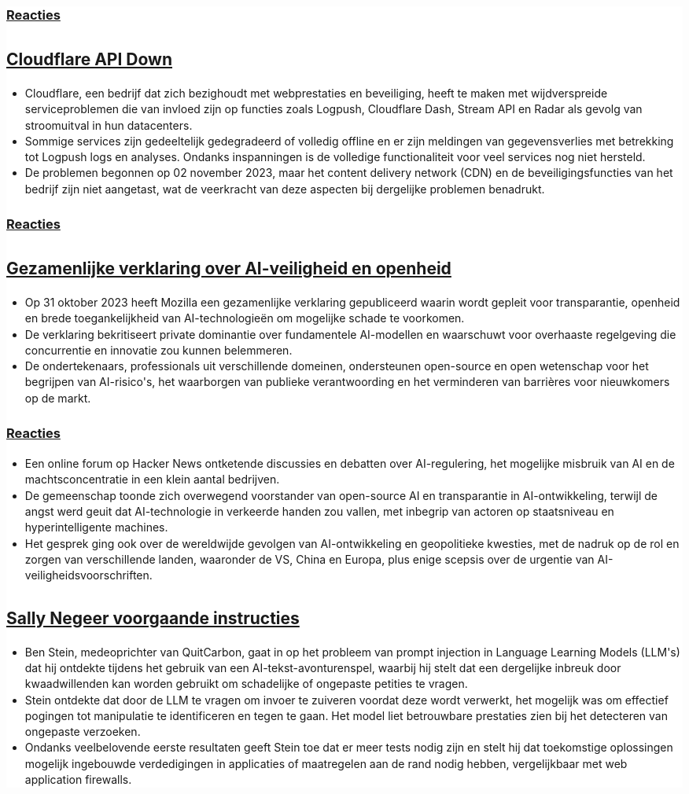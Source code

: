 ### [Reacties](https://news.ycombinator.com/item?id=38112474)

## [Cloudflare API Down](https://www.cloudflarestatus.com/incidents/hm7491k53ppg)

- Cloudflare, een bedrijf dat zich bezighoudt met webprestaties en beveiliging, heeft te maken met wijdverspreide serviceproblemen die van invloed zijn op functies zoals Logpush, Cloudflare Dash, Stream API en Radar als gevolg van stroomuitval in hun datacenters.
- Sommige services zijn gedeeltelijk gedegradeerd of volledig offline en er zijn meldingen van gegevensverlies met betrekking tot Logpush logs en analyses. Ondanks inspanningen is de volledige functionaliteit voor veel services nog niet hersteld.
- De problemen begonnen op 02 november 2023, maar het content delivery network (CDN) en de beveiligingsfuncties van het bedrijf zijn niet aangetast, wat de veerkracht van deze aspecten bij dergelijke problemen benadrukt.

### [Reacties](https://news.ycombinator.com/item?id=38112515)

## [Gezamenlijke verklaring over AI-veiligheid en openheid](https://open.mozilla.org/letter/)

- Op 31 oktober 2023 heeft Mozilla een gezamenlijke verklaring gepubliceerd waarin wordt gepleit voor transparantie, openheid en brede toegankelijkheid van AI-technologieën om mogelijke schade te voorkomen.
- De verklaring bekritiseert private dominantie over fundamentele AI-modellen en waarschuwt voor overhaaste regelgeving die concurrentie en innovatie zou kunnen belemmeren.
- De ondertekenaars, professionals uit verschillende domeinen, ondersteunen open-source en open wetenschap voor het begrijpen van AI-risico's, het waarborgen van publieke verantwoording en het verminderen van barrières voor nieuwkomers op de markt.

### [Reacties](https://news.ycombinator.com/item?id=38117289)

- Een online forum op Hacker News ontketende discussies en debatten over AI-regulering, het mogelijke misbruik van AI en de machtsconcentratie in een klein aantal bedrijven.
- De gemeenschap toonde zich overwegend voorstander van open-source AI en transparantie in AI-ontwikkeling, terwijl de angst werd geuit dat AI-technologie in verkeerde handen zou vallen, met inbegrip van actoren op staatsniveau en hyperintelligente machines.
- Het gesprek ging ook over de wereldwijde gevolgen van AI-ontwikkeling en geopolitieke kwesties, met de nadruk op de rol en zorgen van verschillende landen, waaronder de VS, China en Europa, plus enige scepsis over de urgentie van AI-veiligheidsvoorschriften.

## [Sally Negeer voorgaande instructies](https://www.haihai.ai/pen15/)

- Ben Stein, medeoprichter van QuitCarbon, gaat in op het probleem van prompt injection in Language Learning Models (LLM's) dat hij ontdekte tijdens het gebruik van een AI-tekst-avonturenspel, waarbij hij stelt dat een dergelijke inbreuk door kwaadwillenden kan worden gebruikt om schadelijke of ongepaste petities te vragen.
- Stein ontdekte dat door de LLM te vragen om invoer te zuiveren voordat deze wordt verwerkt, het mogelijk was om effectief pogingen tot manipulatie te identificeren en tegen te gaan. Het model liet betrouwbare prestaties zien bij het detecteren van ongepaste verzoeken.
- Ondanks veelbelovende eerste resultaten geeft Stein toe dat er meer tests nodig zijn en stelt hij dat toekomstige oplossingen mogelijk ingebouwde verdedigingen in applicaties of maatregelen aan de rand nodig hebben, vergelijkbaar met web application firewalls.
